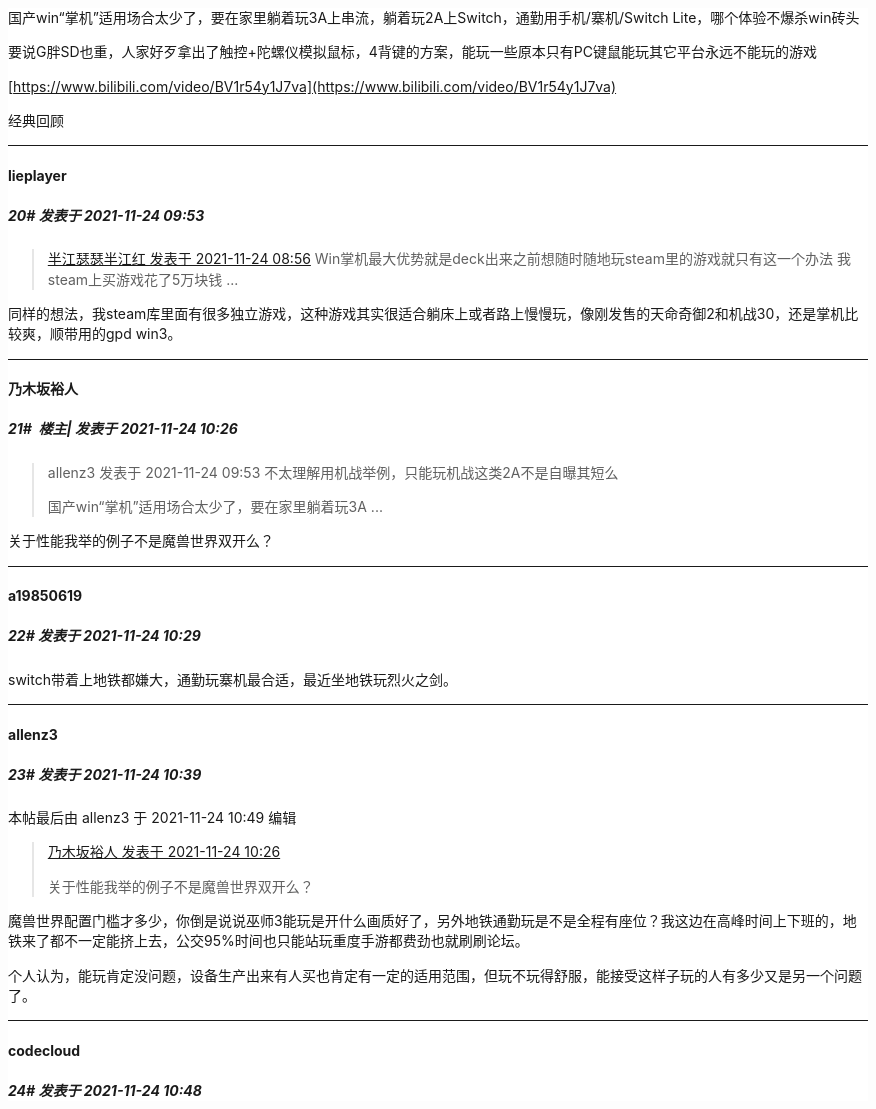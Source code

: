 国产win“掌机”适用场合太少了，要在家里躺着玩3A上串流，躺着玩2A上Switch，通勤用手机/寨机/Switch Lite，哪个体验不爆杀win砖头

要说G胖SD也重，人家好歹拿出了触控+陀螺仪模拟鼠标，4背键的方案，能玩一些原本只有PC键鼠能玩其它平台永远不能玩的游戏

[https://www.bilibili.com/video/BV1r54y1J7va](https://www.bilibili.com/video/BV1r54y1J7va)

经典回顾

*****

####  lieplayer  
##### 20#       发表于 2021-11-24 09:53

<blockquote><a href="httphttps://bbs.saraba1st.com/2b/forum.php?mod=redirect&amp;goto=findpost&amp;pid=53674725&amp;ptid=2039076" target="_blank">半江瑟瑟半江红 发表于 2021-11-24 08:56</a>
Win掌机最大优势就是deck出来之前想随时随地玩steam里的游戏就只有这一个办法
我steam上买游戏花了5万块钱 ...</blockquote>
同样的想法，我steam库里面有很多独立游戏，这种游戏其实很适合躺床上或者路上慢慢玩，像刚发售的天命奇御2和机战30，还是掌机比较爽，顺带用的gpd win3。

*****

####  乃木坂裕人  
##### 21#         楼主| 发表于 2021-11-24 10:26

<blockquote>allenz3 发表于 2021-11-24 09:53
不太理解用机战举例，只能玩机战这类2A不是自曝其短么

国产win“掌机”适用场合太少了，要在家里躺着玩3A ...</blockquote>
关于性能我举的例子不是魔兽世界双开么？

*****

####  a19850619  
##### 22#       发表于 2021-11-24 10:29

switch带着上地铁都嫌大，通勤玩寨机最合适，最近坐地铁玩烈火之剑。

*****

####  allenz3  
##### 23#       发表于 2021-11-24 10:39

 本帖最后由 allenz3 于 2021-11-24 10:49 编辑 
<blockquote><a href="httphttps://bbs.saraba1st.com/2b/forum.php?mod=redirect&amp;goto=findpost&amp;pid=53676002&amp;ptid=2039076" target="_blank">乃木坂裕人 发表于 2021-11-24 10:26</a>

关于性能我举的例子不是魔兽世界双开么？</blockquote>
魔兽世界配置门槛才多少，你倒是说说巫师3能玩是开什么画质好了，另外地铁通勤玩是不是全程有座位？我这边在高峰时间上下班的，地铁来了都不一定能挤上去，公交95%时间也只能站玩重度手游都费劲也就刷刷论坛。

个人认为，能玩肯定没问题，设备生产出来有人买也肯定有一定的适用范围，但玩不玩得舒服，能接受这样子玩的人有多少又是另一个问题了。

*****

####  codecloud  
##### 24#       发表于 2021-11-24 10:48
